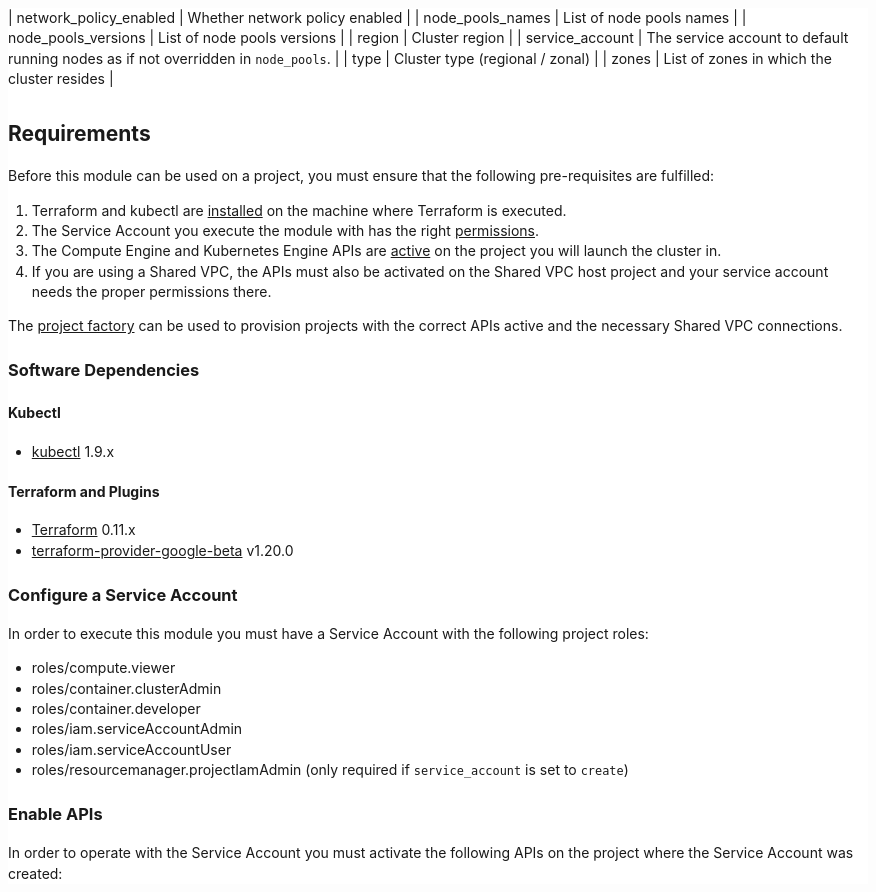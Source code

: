 | network\_policy\_enabled | Whether network policy enabled |
| node\_pools\_names | List of node pools names |
| node\_pools\_versions | List of node pools versions |
| region | Cluster region |
| service\_account | The service account to default running nodes as if not overridden in `node_pools`. |
| type | Cluster type (regional / zonal) |
| zones | List of zones in which the cluster resides |

[^]: (autogen_docs_end)

## Requirements

Before this module can be used on a project, you must ensure that the following pre-requisites are fulfilled:

1. Terraform and kubectl are [installed](#software-dependencies) on the machine where Terraform is executed.
2. The Service Account you execute the module with has the right [permissions](#configure-a-service-account).
3. The Compute Engine and Kubernetes Engine APIs are [active](#enable-apis) on the project you will launch the cluster in.
4. If you are using a Shared VPC, the APIs must also be activated on the Shared VPC host project and your service account needs the proper permissions there.

The [project factory](https://github.com/terraform-google-modules/terraform-google-project-factory) can be used to provision projects with the correct APIs active and the necessary Shared VPC connections.

### Software Dependencies
#### Kubectl
- [kubectl](https://github.com/kubernetes/kubernetes/releases) 1.9.x
#### Terraform and Plugins
- [Terraform](https://www.terraform.io/downloads.html) 0.11.x
- [terraform-provider-google-beta](https://github.com/terraform-providers/terraform-provider-google-beta) v1.20.0

### Configure a Service Account
In order to execute this module you must have a Service Account with the
following project roles:
- roles/compute.viewer
- roles/container.clusterAdmin
- roles/container.developer
- roles/iam.serviceAccountAdmin
- roles/iam.serviceAccountUser
- roles/resourcemanager.projectIamAdmin (only required if `service_account` is set to `create`)

### Enable APIs
In order to operate with the Service Account you must activate the following APIs on the project where the Service Account was created:


[^]: (autogen_docs_start)